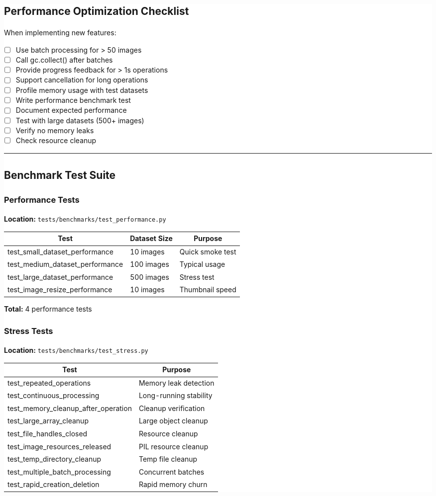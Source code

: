 
## Performance Optimization Checklist

When implementing new features:

- [ ] Use batch processing for > 50 images
- [ ] Call gc.collect() after batches
- [ ] Provide progress feedback for > 1s operations
- [ ] Support cancellation for long operations
- [ ] Profile memory usage with test datasets
- [ ] Write performance benchmark test
- [ ] Document expected performance
- [ ] Test with large datasets (500+ images)
- [ ] Verify no memory leaks
- [ ] Check resource cleanup

---

## Benchmark Test Suite

### Performance Tests

**Location:** `tests/benchmarks/test_performance.py`

| Test | Dataset Size | Purpose |
|------|--------------|---------|
| test_small_dataset_performance | 10 images | Quick smoke test |
| test_medium_dataset_performance | 100 images | Typical usage |
| test_large_dataset_performance | 500 images | Stress test |
| test_image_resize_performance | 10 images | Thumbnail speed |

**Total:** 4 performance tests

### Stress Tests

**Location:** `tests/benchmarks/test_stress.py`

| Test | Purpose |
|------|---------|
| test_repeated_operations | Memory leak detection |
| test_continuous_processing | Long-running stability |
| test_memory_cleanup_after_operation | Cleanup verification |
| test_large_array_cleanup | Large object cleanup |
| test_file_handles_closed | Resource cleanup |
| test_image_resources_released | PIL resource cleanup |
| test_temp_directory_cleanup | Temp file cleanup |
| test_multiple_batch_processing | Concurrent batches |
| test_rapid_creation_deletion | Rapid memory churn |

